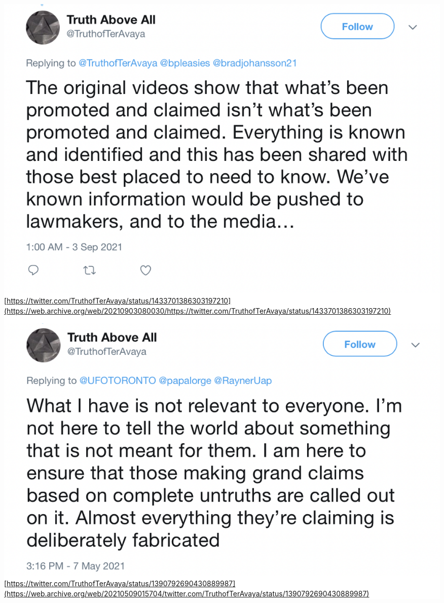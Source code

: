 !["The original videos show that what's been promoted and claimed isn't what's been promoted and claimed. Everything is known and identified and this has been shared with those best placed to need to know. We've known information would be pushed to lawmakers, and to the media..."](../../../src/images/tweets/truthofteravaya/1433701386303197210.png)
[https://twitter.com/TruthofTerAvaya/status/1433701386303197210](https://web.archive.org/web/20210903080030/https://twitter.com/TruthofTerAvaya/status/1433701386303197210)

!["What I have is not relevant to everyone. I'm not here to tell the world about something that is not meant for them. I am here to ensure that those making grand claims based on complete untruths are called out on it. Almost everything they're claiming is deliberately fabricated"](../../../src/images/tweets/truthofteravaya/1390792690430889987.png)
[https://twitter.com/TruthofTerAvaya/status/1390792690430889987](https://web.archive.org/web/20210509015704/twitter.com/TruthofTerAvaya/status/1390792690430889987)

